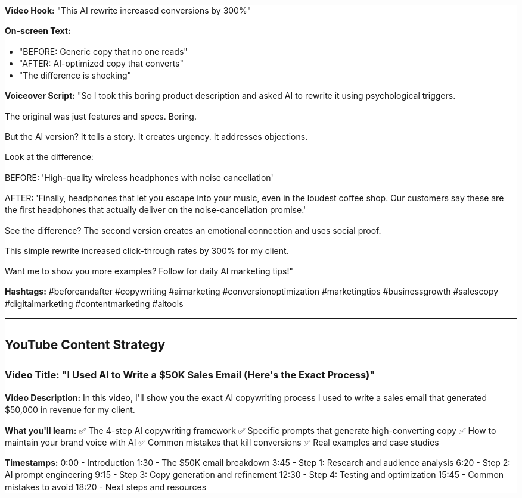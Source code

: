 **Video Hook:** "This AI rewrite increased conversions by 300%"

**On-screen Text:**
- "BEFORE: Generic copy that no one reads"
- "AFTER: AI-optimized copy that converts"
- "The difference is shocking"

**Voiceover Script:**
"So I took this boring product description and asked AI to rewrite it using psychological triggers.

The original was just features and specs. Boring.

But the AI version? It tells a story. It creates urgency. It addresses objections.

Look at the difference:

BEFORE: 'High-quality wireless headphones with noise cancellation'

AFTER: 'Finally, headphones that let you escape into your music, even in the loudest coffee shop. Our customers say these are the first headphones that actually deliver on the noise-cancellation promise.'

See the difference? The second version creates an emotional connection and uses social proof.

This simple rewrite increased click-through rates by 300% for my client.

Want me to show you more examples? Follow for daily AI marketing tips!"

**Hashtags:** #beforeandafter #copywriting #aimarketing #conversionoptimization #marketingtips #businessgrowth #salescopy #digitalmarketing #contentmarketing #aitools

---

## YouTube Content Strategy

### Video Title: "I Used AI to Write a $50K Sales Email (Here's the Exact Process)"

**Video Description:**
In this video, I'll show you the exact AI copywriting process I used to write a sales email that generated $50,000 in revenue for my client.

**What you'll learn:**
✅ The 4-step AI copywriting framework
✅ Specific prompts that generate high-converting copy
✅ How to maintain your brand voice with AI
✅ Common mistakes that kill conversions
✅ Real examples and case studies

**Timestamps:**
0:00 - Introduction
1:30 - The $50K email breakdown
3:45 - Step 1: Research and audience analysis
6:20 - Step 2: AI prompt engineering
9:15 - Step 3: Copy generation and refinement
12:30 - Step 4: Testing and optimization
15:45 - Common mistakes to avoid
18:20 - Next steps and resources

